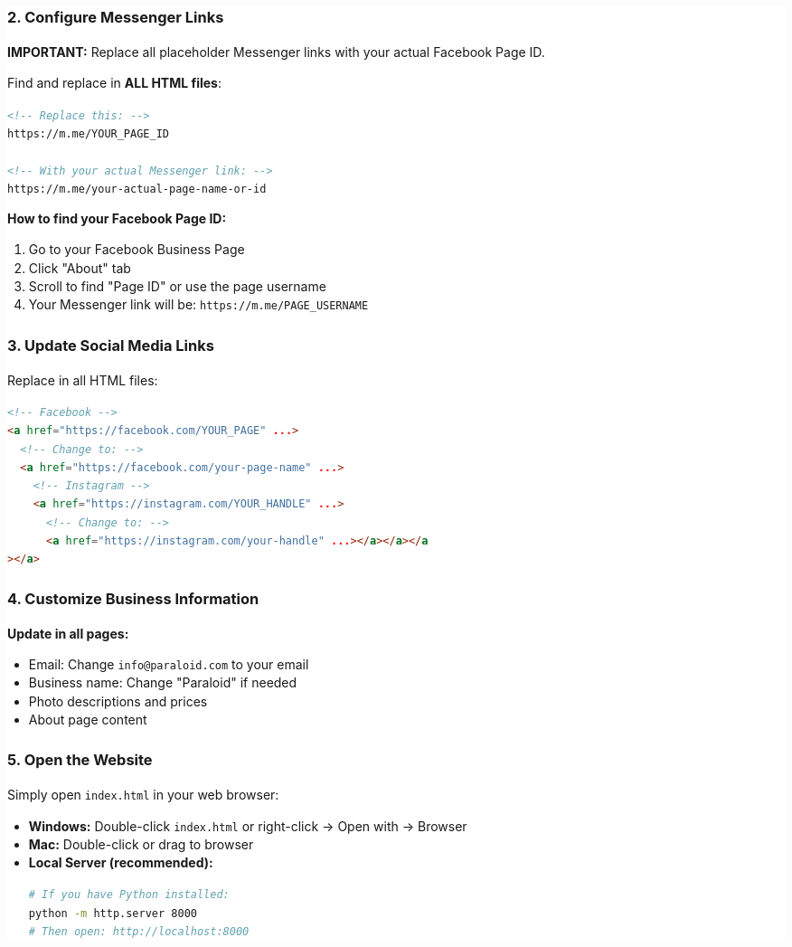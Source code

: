 ### 2. Configure Messenger Links

**IMPORTANT:** Replace all placeholder Messenger links with your actual Facebook Page ID.

Find and replace in **ALL HTML files**:

```html
<!-- Replace this: -->
https://m.me/YOUR_PAGE_ID

<!-- With your actual Messenger link: -->
https://m.me/your-actual-page-name-or-id
```

**How to find your Facebook Page ID:**

1. Go to your Facebook Business Page
2. Click "About" tab
3. Scroll to find "Page ID" or use the page username
4. Your Messenger link will be: `https://m.me/PAGE_USERNAME`

### 3. Update Social Media Links

Replace in all HTML files:

```html
<!-- Facebook -->
<a href="https://facebook.com/YOUR_PAGE" ...>
  <!-- Change to: -->
  <a href="https://facebook.com/your-page-name" ...>
    <!-- Instagram -->
    <a href="https://instagram.com/YOUR_HANDLE" ...>
      <!-- Change to: -->
      <a href="https://instagram.com/your-handle" ...></a></a></a
></a>
```

### 4. Customize Business Information

**Update in all pages:**

- Email: Change `info@paraloid.com` to your email
- Business name: Change "Paraloid" if needed
- Photo descriptions and prices
- About page content

### 5. Open the Website

Simply open `index.html` in your web browser:

- **Windows:** Double-click `index.html` or right-click → Open with → Browser
- **Mac:** Double-click or drag to browser
- **Local Server (recommended):**
  ```bash
  # If you have Python installed:
  python -m http.server 8000
  # Then open: http://localhost:8000
  ```
